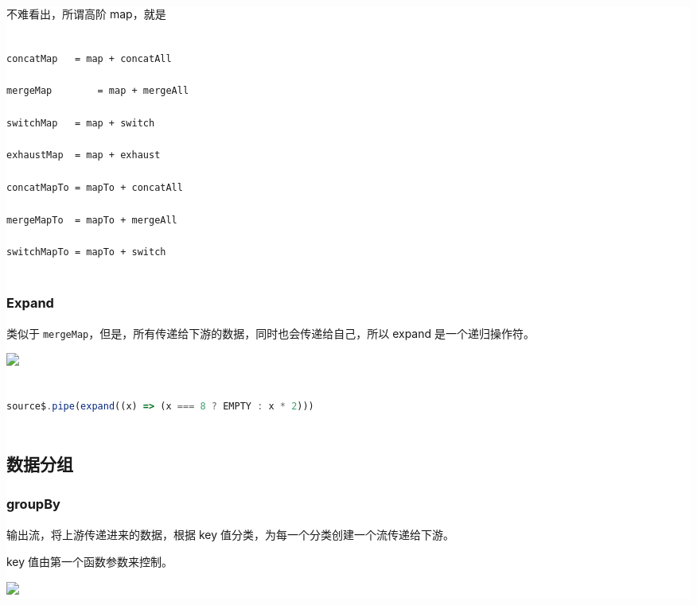 
  
不难看出，所谓高阶 map，就是
  

  
```
  
concatMap 	= map + concatAll
  
mergeMap 		= map + mergeAll
  
switchMap 	= map + switch
  
exhaustMap 	= map + exhaust
  
concatMapTo = mapTo + concatAll
  
mergeMapTo 	= mapTo + mergeAll
  
switchMapTo = mapTo + switch
  
```
  

  
### Expand
  

  
类似于 `mergeMap`，但是，所有传递给下游的数据，同时也会传递给自己，所以 expand 是一个递归操作符。
  

  
<img src="https://cn.rx.js.org/img/expand.png" height="200"/>
  

  
```js
  
source$.pipe(expand((x) => (x === 8 ? EMPTY : x * 2)))
  
```
  

  
## 数据分组
  

  
### groupBy
  

  
输出流，将上游传递进来的数据，根据 key 值分类，为每一个分类创建一个流传递给下游。
  

  
key 值由第一个函数参数来控制。
  

  
<img src="https://cn.rx.js.org/img/groupBy.png" height="200"/>
  